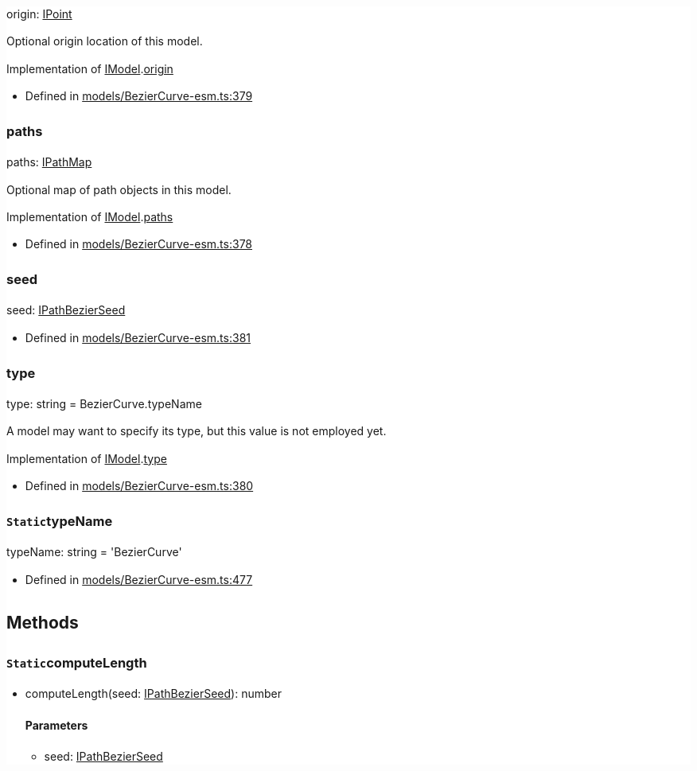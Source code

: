 origin: [IPoint](../interfaces/core_schema.IPoint.md)

Optional origin location of this model.

Implementation of [IModel](../interfaces/core_schema.IModel.md).[origin](../interfaces/core_schema.IModel.md#origin)

* Defined in [models/BezierCurve-esm.ts:379](https://github.com/mwhite454/photon/blob/main/packages/photon/src/models/BezierCurve-esm.ts#L379)

### paths

paths: [IPathMap](../interfaces/core_schema.IPathMap.md)

Optional map of path objects in this model.

Implementation of [IModel](../interfaces/core_schema.IModel.md).[paths](../interfaces/core_schema.IModel.md#paths)

* Defined in [models/BezierCurve-esm.ts:378](https://github.com/mwhite454/photon/blob/main/packages/photon/src/models/BezierCurve-esm.ts#L378)

### seed

seed: [IPathBezierSeed](../interfaces/core_schema.IPathBezierSeed.md)

* Defined in [models/BezierCurve-esm.ts:381](https://github.com/mwhite454/photon/blob/main/packages/photon/src/models/BezierCurve-esm.ts#L381)

### type

type: string = BezierCurve.typeName

A model may want to specify its type, but this value is not employed yet.

Implementation of [IModel](../interfaces/core_schema.IModel.md).[type](../interfaces/core_schema.IModel.md#type)

* Defined in [models/BezierCurve-esm.ts:380](https://github.com/mwhite454/photon/blob/main/packages/photon/src/models/BezierCurve-esm.ts#L380)

### `Static`typeName

typeName: string = 'BezierCurve'

* Defined in [models/BezierCurve-esm.ts:477](https://github.com/mwhite454/photon/blob/main/packages/photon/src/models/BezierCurve-esm.ts#L477)

## Methods

### `Static`computeLength

* computeLength(seed: [IPathBezierSeed](../interfaces/core_schema.IPathBezierSeed.md)): number

  #### Parameters

  + seed: [IPathBezierSeed](../interfaces/core_schema.IPathBezierSeed.md)
